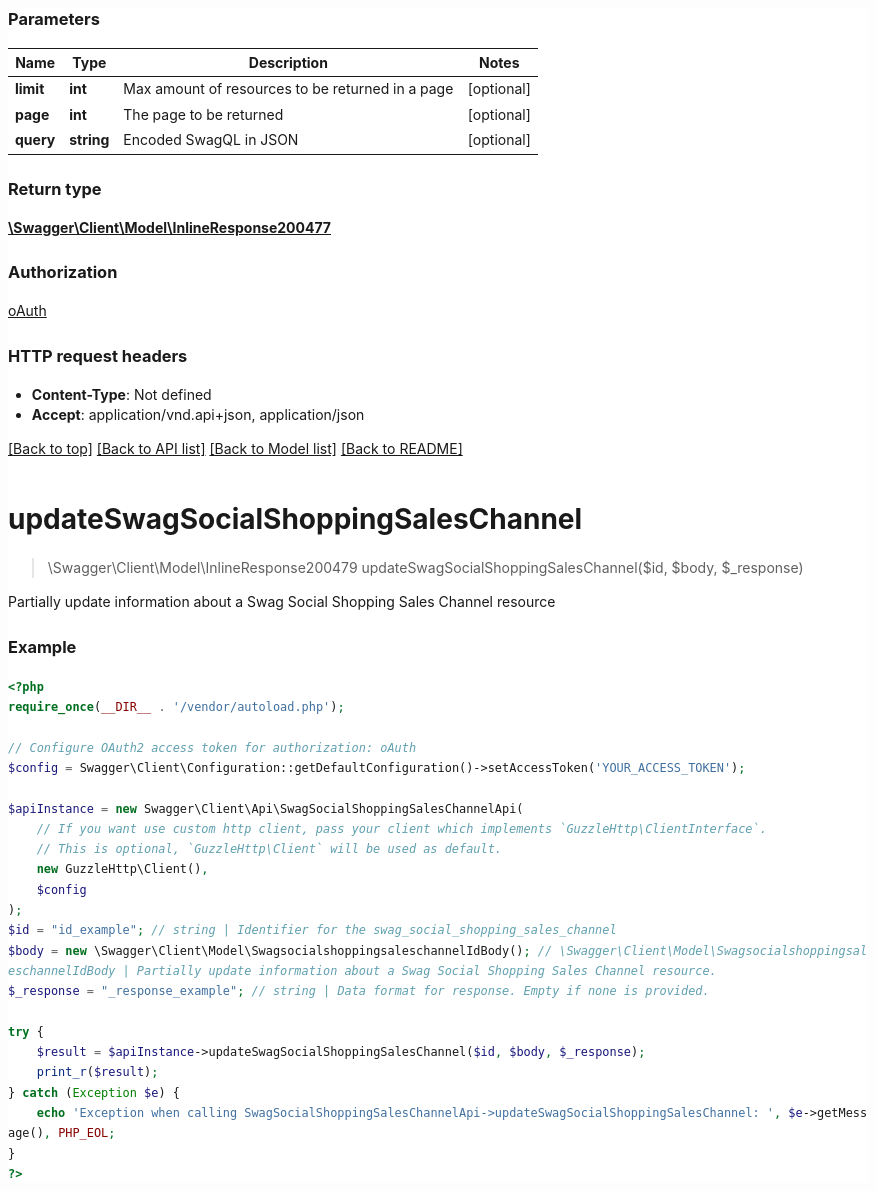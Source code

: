 ### Parameters

Name | Type | Description  | Notes
------------- | ------------- | ------------- | -------------
 **limit** | **int**| Max amount of resources to be returned in a page | [optional]
 **page** | **int**| The page to be returned | [optional]
 **query** | **string**| Encoded SwagQL in JSON | [optional]

### Return type

[**\Swagger\Client\Model\InlineResponse200477**](../Model/InlineResponse200477.md)

### Authorization

[oAuth](../../README.md#oAuth)

### HTTP request headers

 - **Content-Type**: Not defined
 - **Accept**: application/vnd.api+json, application/json

[[Back to top]](#) [[Back to API list]](../../README.md#documentation-for-api-endpoints) [[Back to Model list]](../../README.md#documentation-for-models) [[Back to README]](../../README.md)

# **updateSwagSocialShoppingSalesChannel**
> \Swagger\Client\Model\InlineResponse200479 updateSwagSocialShoppingSalesChannel($id, $body, $_response)

Partially update information about a Swag Social Shopping Sales Channel resource

### Example
```php
<?php
require_once(__DIR__ . '/vendor/autoload.php');

// Configure OAuth2 access token for authorization: oAuth
$config = Swagger\Client\Configuration::getDefaultConfiguration()->setAccessToken('YOUR_ACCESS_TOKEN');

$apiInstance = new Swagger\Client\Api\SwagSocialShoppingSalesChannelApi(
    // If you want use custom http client, pass your client which implements `GuzzleHttp\ClientInterface`.
    // This is optional, `GuzzleHttp\Client` will be used as default.
    new GuzzleHttp\Client(),
    $config
);
$id = "id_example"; // string | Identifier for the swag_social_shopping_sales_channel
$body = new \Swagger\Client\Model\SwagsocialshoppingsaleschannelIdBody(); // \Swagger\Client\Model\SwagsocialshoppingsaleschannelIdBody | Partially update information about a Swag Social Shopping Sales Channel resource.
$_response = "_response_example"; // string | Data format for response. Empty if none is provided.

try {
    $result = $apiInstance->updateSwagSocialShoppingSalesChannel($id, $body, $_response);
    print_r($result);
} catch (Exception $e) {
    echo 'Exception when calling SwagSocialShoppingSalesChannelApi->updateSwagSocialShoppingSalesChannel: ', $e->getMessage(), PHP_EOL;
}
?>
```
